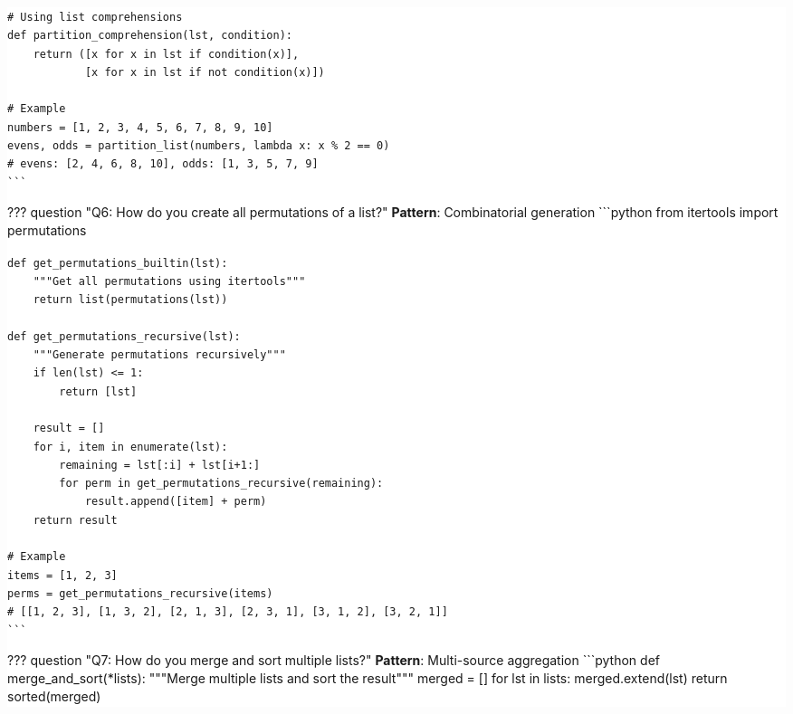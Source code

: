     # Using list comprehensions
    def partition_comprehension(lst, condition):
        return ([x for x in lst if condition(x)], 
                [x for x in lst if not condition(x)])
    
    # Example
    numbers = [1, 2, 3, 4, 5, 6, 7, 8, 9, 10]
    evens, odds = partition_list(numbers, lambda x: x % 2 == 0)
    # evens: [2, 4, 6, 8, 10], odds: [1, 3, 5, 7, 9]
    ```

??? question "Q6: How do you create all permutations of a list?"
    **Pattern**: Combinatorial generation
    ```python
    from itertools import permutations
    
    def get_permutations_builtin(lst):
        """Get all permutations using itertools"""
        return list(permutations(lst))
    
    def get_permutations_recursive(lst):
        """Generate permutations recursively"""
        if len(lst) <= 1:
            return [lst]
        
        result = []
        for i, item in enumerate(lst):
            remaining = lst[:i] + lst[i+1:]
            for perm in get_permutations_recursive(remaining):
                result.append([item] + perm)
        return result
    
    # Example
    items = [1, 2, 3]
    perms = get_permutations_recursive(items)
    # [[1, 2, 3], [1, 3, 2], [2, 1, 3], [2, 3, 1], [3, 1, 2], [3, 2, 1]]
    ```

??? question "Q7: How do you merge and sort multiple lists?"
    **Pattern**: Multi-source aggregation
    ```python
    def merge_and_sort(*lists):
        """Merge multiple lists and sort the result"""
        merged = []
        for lst in lists:
            merged.extend(lst)
        return sorted(merged)
    